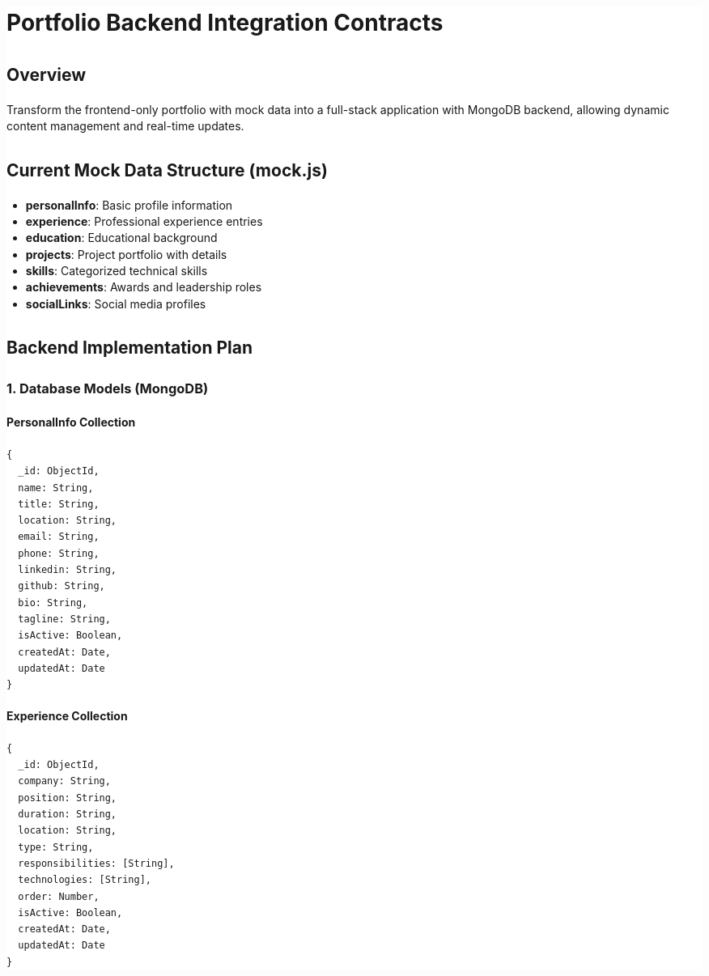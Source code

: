 # Portfolio Backend Integration Contracts

## Overview
Transform the frontend-only portfolio with mock data into a full-stack application with MongoDB backend, allowing dynamic content management and real-time updates.

## Current Mock Data Structure (mock.js)
- **personalInfo**: Basic profile information
- **experience**: Professional experience entries
- **education**: Educational background
- **projects**: Project portfolio with details
- **skills**: Categorized technical skills
- **achievements**: Awards and leadership roles
- **socialLinks**: Social media profiles

## Backend Implementation Plan

### 1. Database Models (MongoDB)

#### PersonalInfo Collection
```
{
  _id: ObjectId,
  name: String,
  title: String,
  location: String,
  email: String,
  phone: String,
  linkedin: String,
  github: String,
  bio: String,
  tagline: String,
  isActive: Boolean,
  createdAt: Date,
  updatedAt: Date
}
```

#### Experience Collection
```
{
  _id: ObjectId,
  company: String,
  position: String,
  duration: String,
  location: String,
  type: String,
  responsibilities: [String],
  technologies: [String],
  order: Number,
  isActive: Boolean,
  createdAt: Date,
  updatedAt: Date
}
```
